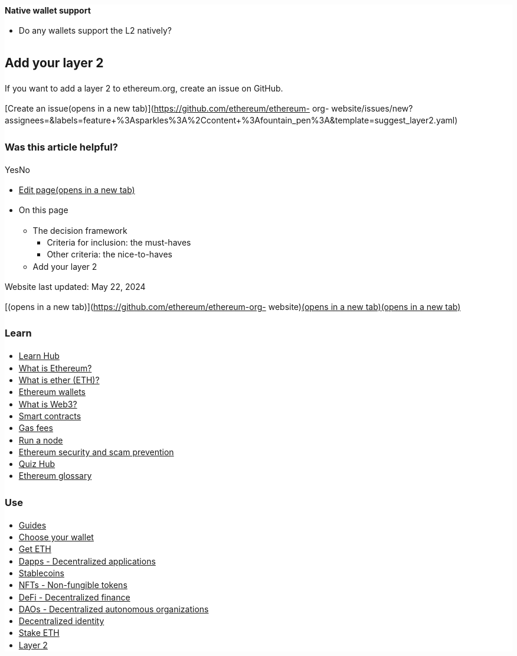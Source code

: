 **Native wallet support**

  * Do any wallets support the L2 natively?

## Add your layer 2

If you want to add a layer 2 to ethereum.org, create an issue on GitHub.

[Create an issue(opens in a new tab)](https://github.com/ethereum/ethereum-
org-
website/issues/new?assignees=&labels=feature+%3Asparkles%3A%2Ccontent+%3Afountain_pen%3A&template=suggest_layer2.yaml)

### Was this article helpful?

YesNo

  * [Edit page(opens in a new tab)](https://github.com/ethereum/ethereum-org-website/tree/dev/public/content/contributing/adding-layer-2s/index.md)
  * On this page

    * The decision framework
      * Criteria for inclusion: the must-haves
      * Other criteria: the nice-to-haves
    * Add your layer 2

Website last updated: May 22, 2024

[(opens in a new tab)](https://github.com/ethereum/ethereum-org-
website)[(opens in a new tab)](https://twitter.com/ethdotorg)[(opens in a new
tab)](https://discord.gg/ethereum-org)

### Learn

  * [Learn Hub](/en/learn/)
  * [What is Ethereum?](/en/what-is-ethereum/)
  * [What is ether (ETH)?](/en/eth/)
  * [Ethereum wallets](/en/wallets/)
  * [What is Web3?](/en/web3/)
  * [Smart contracts](/en/smart-contracts/)
  * [Gas fees](/en/gas/)
  * [Run a node](/en/run-a-node/)
  * [Ethereum security and scam prevention](/en/security/)
  * [Quiz Hub](/en/quizzes/)
  * [Ethereum glossary](/en/glossary/)

### Use

  * [Guides](/en/guides/)
  * [Choose your wallet](/en/wallets/find-wallet/)
  * [Get ETH](/en/get-eth/)
  * [Dapps - Decentralized applications](/en/dapps/)
  * [Stablecoins](/en/stablecoins/)
  * [NFTs - Non-fungible tokens](/en/nft/)
  * [DeFi - Decentralized finance](/en/defi/)
  * [DAOs - Decentralized autonomous organizations](/en/dao/)
  * [Decentralized identity](/en/decentralized-identity/)
  * [Stake ETH](/en/staking/)
  * [Layer 2](/en/layer-2/)

